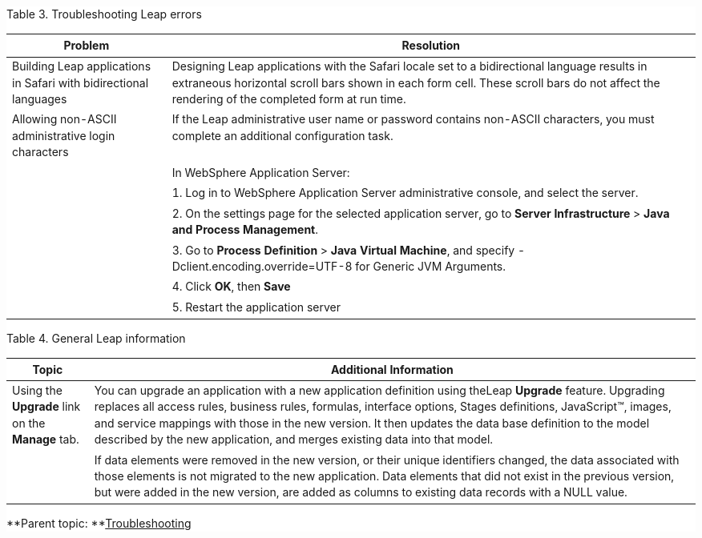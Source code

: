 Table 3. Troubleshooting Leap errors

|Problem|Resolution|
|-------|----------|
|Building Leap applications in Safari with bidirectional languages |Designing Leap applications with the Safari locale set to a bidirectional language results in extraneous horizontal scroll bars shown in each form cell. These scroll bars do not affect the rendering of the completed form at run time.|
|Allowing non-ASCII administrative login characters |If the Leap administrative user name or password contains non-ASCII characters, you must complete an additional configuration task.|
| | In WebSphere Application Server:|
| | 1.  Log in to WebSphere Application Server administrative console, and select the server.|
| | 2.  On the settings page for the selected application server, go to **Server Infrastructure** \> **Java and Process Management**.|
| | 3.  Go to **Process Definition** \> **Java Virtual Machine**, and specify -Dclient.encoding.override=UTF-8 for Generic JVM Arguments.|
| | 4.  Click **OK**, then **Save**|
| | 5.  Restart the application server|

Table 4. General Leap information

|Topic|Additional Information|
|-----|----------------------|
|Using the **Upgrade** link on the **Manage** tab.| You can upgrade an application with a new application definition using theLeap **Upgrade** feature. Upgrading replaces all access rules, business rules, formulas, interface options, Stages definitions, JavaScript™, images, and service mappings with those in the new version. It then updates the data base definition to the model described by the new application, and merges existing data into that model.|
| | If data elements were removed in the new version, or their unique identifiers changed, the data associated with those elements is not migrated to the new application. Data elements that did not exist in the previous version, but were added in the new version, are added as columns to existing data records with a NULL value.|

**Parent topic: **[Troubleshooting](tr_troubleshooting_toc.md)


